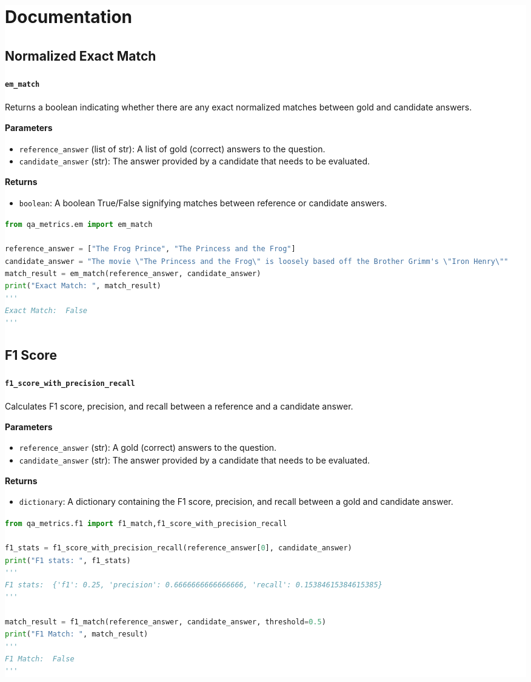 # Documentation

## Normalized Exact Match
#### `em_match`

Returns a boolean indicating whether there are any exact normalized matches between gold and candidate answers.

**Parameters**

- `reference_answer` (list of str): A list of gold (correct) answers to the question.
- `candidate_answer` (str): The answer provided by a candidate that needs to be evaluated.

**Returns**

- `boolean`: A boolean True/False signifying matches between reference or candidate answers.

```python
from qa_metrics.em import em_match

reference_answer = ["The Frog Prince", "The Princess and the Frog"]
candidate_answer = "The movie \"The Princess and the Frog\" is loosely based off the Brother Grimm's \"Iron Henry\""
match_result = em_match(reference_answer, candidate_answer)
print("Exact Match: ", match_result)
'''
Exact Match:  False
'''
```

## F1 Score
#### `f1_score_with_precision_recall`

Calculates F1 score, precision, and recall between a reference and a candidate answer.

**Parameters**

- `reference_answer` (str): A gold (correct) answers to the question.
- `candidate_answer` (str): The answer provided by a candidate that needs to be evaluated.

**Returns**

- `dictionary`: A dictionary containing the F1 score, precision, and recall between a gold and candidate answer.

```python
from qa_metrics.f1 import f1_match,f1_score_with_precision_recall

f1_stats = f1_score_with_precision_recall(reference_answer[0], candidate_answer)
print("F1 stats: ", f1_stats)
'''
F1 stats:  {'f1': 0.25, 'precision': 0.6666666666666666, 'recall': 0.15384615384615385}
'''

match_result = f1_match(reference_answer, candidate_answer, threshold=0.5)
print("F1 Match: ", match_result)
'''
F1 Match:  False
'''
```
